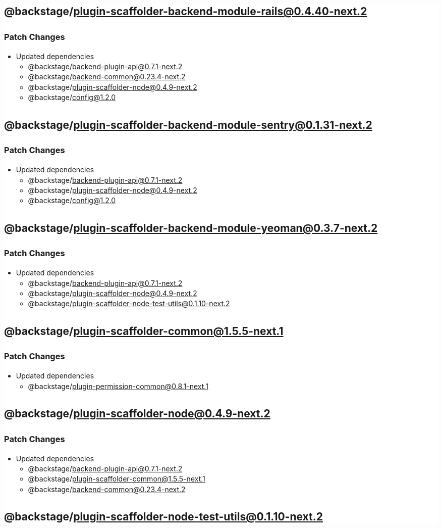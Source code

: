 ## @backstage/plugin-scaffolder-backend-module-rails@0.4.40-next.2

### Patch Changes

- Updated dependencies
  - @backstage/backend-plugin-api@0.7.1-next.2
  - @backstage/backend-common@0.23.4-next.2
  - @backstage/plugin-scaffolder-node@0.4.9-next.2
  - @backstage/config@1.2.0

## @backstage/plugin-scaffolder-backend-module-sentry@0.1.31-next.2

### Patch Changes

- Updated dependencies
  - @backstage/backend-plugin-api@0.7.1-next.2
  - @backstage/plugin-scaffolder-node@0.4.9-next.2
  - @backstage/config@1.2.0

## @backstage/plugin-scaffolder-backend-module-yeoman@0.3.7-next.2

### Patch Changes

- Updated dependencies
  - @backstage/backend-plugin-api@0.7.1-next.2
  - @backstage/plugin-scaffolder-node@0.4.9-next.2
  - @backstage/plugin-scaffolder-node-test-utils@0.1.10-next.2

## @backstage/plugin-scaffolder-common@1.5.5-next.1

### Patch Changes

- Updated dependencies
  - @backstage/plugin-permission-common@0.8.1-next.1

## @backstage/plugin-scaffolder-node@0.4.9-next.2

### Patch Changes

- Updated dependencies
  - @backstage/backend-plugin-api@0.7.1-next.2
  - @backstage/plugin-scaffolder-common@1.5.5-next.1
  - @backstage/backend-common@0.23.4-next.2

## @backstage/plugin-scaffolder-node-test-utils@0.1.10-next.2
